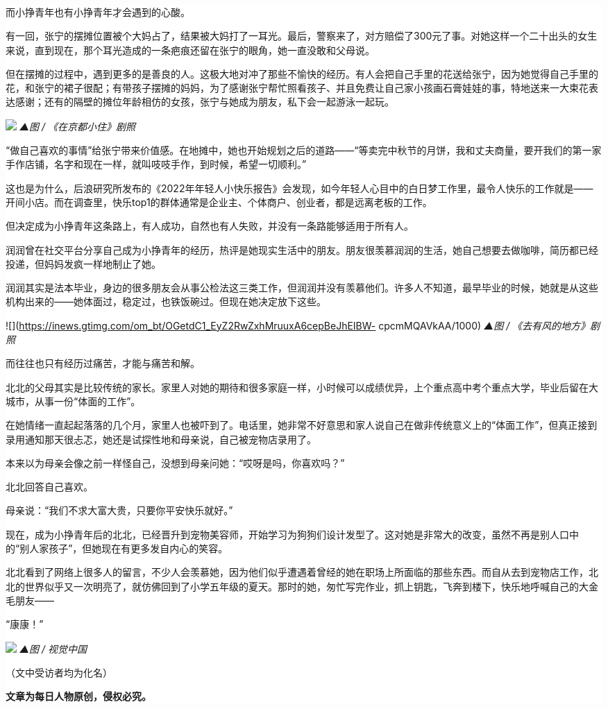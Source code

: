 而小挣青年也有小挣青年才会遇到的心酸。

有一回，张宁的摆摊位置被个大妈占了，结果被大妈打了一耳光。最后，警察来了，对方赔偿了300元了事。对她这样一个二十出头的女生来说，直到现在，那个耳光造成的一条疤痕还留在张宁的眼角，她一直没敢和父母说。

但在摆摊的过程中，遇到更多的是善良的人。这极大地对冲了那些不愉快的经历。有人会把自己手里的花送给张宁，因为她觉得自己手里的花，和张宁的裙子很配；有带孩子摆摊的妈妈，为了感谢张宁帮忙照看孩子、并且免费让自己家小孩画石膏娃娃的事，特地送来一大束花表达感谢；还有的隔壁的摊位年龄相仿的女孩，张宁与她成为朋友，私下会一起游泳一起玩。

![](https://inews.gtimg.com/om_bt/O6uHFc6b43TOUiAnsKV3HpRqjIAoyr7Jlryc88EbbvopwAA/1000)
_▲图 / 《在京都小住》剧照_

“做自己喜欢的事情”给张宁带来价值感。在地摊中，她也开始规划之后的道路——“等卖完中秋节的月饼，我和丈夫商量，要开我们的第一家手作店铺，名字和现在一样，就叫吱吱手作，到时候，希望一切顺利。”

这也是为什么，后浪研究所发布的《2022年年轻人小快乐报告》会发现，如今年轻人心目中的白日梦工作里，最令人快乐的工作就是——开间小店。而在调查里，快乐top1的群体通常是企业主、个体商户、创业者，都是远离老板的工作。

但决定成为小挣青年这条路上，有人成功，自然也有人失败，并没有一条路能够适用于所有人。

润润曾在社交平台分享自己成为小挣青年的经历，热评是她现实生活中的朋友。朋友很羡慕润润的生活，她自己想要去做咖啡，简历都已经投递，但妈妈发疯一样地制止了她。

润润其实是法本毕业，身边的很多朋友会从事公检法这三类工作，但润润并没有羡慕他们。许多人不知道，最早毕业的时候，她就是从这些机构出来的——她体面过，稳定过，也铁饭碗过。但现在她决定放下这些。

![](https://inews.gtimg.com/om_bt/OGetdC1_EyZ2RwZxhMruuxA6cepBeJhEIBW-
cpcmMQAVkAA/1000) _▲图 / 《去有风的地方》剧照_

而往往也只有经历过痛苦，才能与痛苦和解。

北北的父母其实是比较传统的家长。家里人对她的期待和很多家庭一样，小时候可以成绩优异，上个重点高中考个重点大学，毕业后留在大城市，从事一份“体面的工作”。

在她情绪一直起起落落的几个月，家里人也被吓到了。电话里，她非常不好意思和家人说自己在做非传统意义上的“体面工作”，但真正接到录用通知那天很忐忑，她还是试探性地和母亲说，自己被宠物店录用了。

本来以为母亲会像之前一样怪自己，没想到母亲问她：“哎呀是吗，你喜欢吗？”

北北回答自己喜欢。

母亲说：“我们不求大富大贵，只要你平安快乐就好。”

现在，成为小挣青年后的北北，已经晋升到宠物美容师，开始学习为狗狗们设计发型了。这对她是非常大的改变，虽然不再是别人口中的“别人家孩子”，但她现在有更多发自内心的笑容。

北北看到了网络上很多人的留言，不少人会羡慕她，因为他们似乎遭遇着曾经的她在职场上所面临的那些东西。而自从去到宠物店工作，北北的世界似乎又一次明亮了，就仿佛回到了小学五年级的夏天。那时的她，匆忙写完作业，抓上钥匙，飞奔到楼下，快乐地呼喊自己的大金毛朋友——

“康康！”

![](https://inews.gtimg.com/om_bt/Obnh1d_jRjIFrQI0EwoCLy_ten1w38u1B7lx4fDR1fqaUAA/1000)
_▲图 / 视觉中国_

（文中受访者均为化名）

**文章为每日人物原创，侵权必究。**

